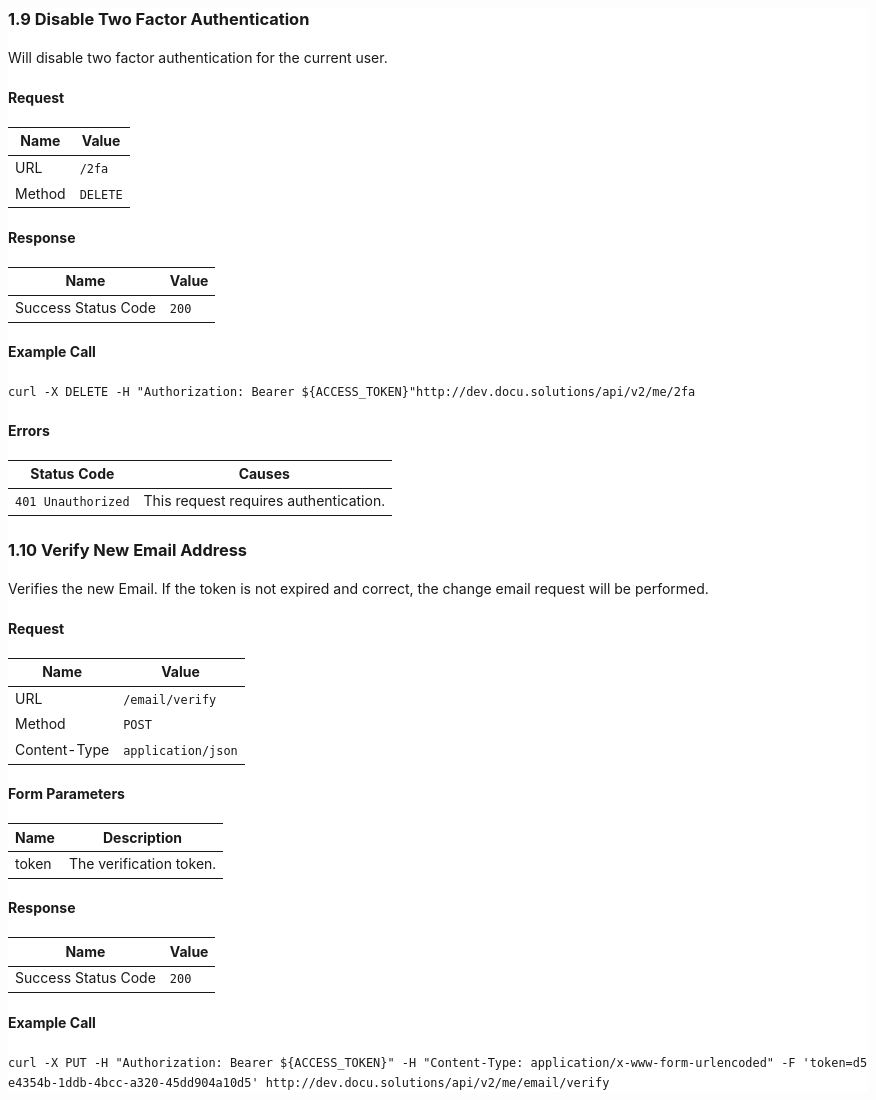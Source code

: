 ### 1.9 Disable Two Factor Authentication
Will disable two factor authentication for the current user.

#### Request
| Name | Value |
| -------- | ------- |
| URL | `/2fa` |
| Method | `DELETE` |

#### Response
| Name | Value |
| -------- | ------- |
| Success Status Code | `200` |

#### Example Call
`curl -X DELETE -H "Authorization: Bearer ${ACCESS_TOKEN}"http://dev.docu.solutions/api/v2/me/2fa`

#### Errors
| Status Code | Causes |
| ---------------- | --------- |
| `401 Unauthorized` | This request requires authentication. |

### 1.10 Verify New Email Address
Verifies the new Email. If the token is not expired and correct, the change email request will be performed.

#### Request
| Name | Value |
| -------- | ------- |
| URL | `/email/verify` |
| Method | `POST` |
| Content-Type | `application/json` |

#### Form Parameters
| Name | Description |
| -------- | ------- |
| token | The verification token. |

#### Response
| Name | Value |
| -------- | ------- |
| Success Status Code | `200` |

#### Example Call
`curl -X PUT -H "Authorization: Bearer ${ACCESS_TOKEN}" -H "Content-Type: application/x-www-form-urlencoded" -F 'token=d5e4354b-1ddb-4bcc-a320-45dd904a10d5' http://dev.docu.solutions/api/v2/me/email/verify`
